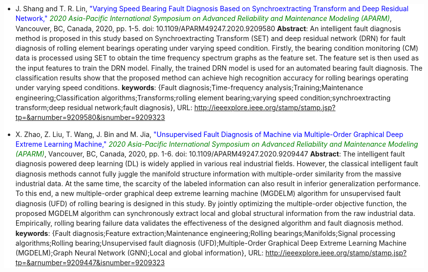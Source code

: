 - J. Shang and T. R. Lin, <span style="color:blue">"Varying Speed Bearing Fault Diagnosis Based on Synchroextracting Transform and Deep Residual Network,"</span> <span style="color:green">*2020 Asia-Pacific International Symposium on Advanced Reliability and Maintenance Modeling (APARM)*</span>, Vancouver, BC, Canada, 2020, pp. 1-5.
  doi: 10.1109/APARM49247.2020.9209580
  **Abstract**: An intelligent fault diagnosis method is proposed in this study based on Synchroextracting Transform (SET) and deep residual network (DRN) for fault diagnosis of rolling element bearings operating under varying speed condition. Firstly, the bearing condition monitoring (CM) data is processed using SET to obtain the time frequency spectrum graphs as the feature set. The feature set is then used as the input features to train the DRN model. Finally, the trained DRN model is used for an automated bearing fault diagnosis. The classification results show that the proposed method can achieve high recognition accuracy for rolling bearings operating under varying speed conditions.
  **keywords**: {Fault diagnosis;Time-frequency analysis;Training;Maintenance engineering;Classification algorithms;Transforms;rolling element bearing;varying speed condition;synchroextracting transform;deep residual network;fault diagnosis},
  URL: http://ieeexplore.ieee.org/stamp/stamp.jsp?tp=&arnumber=9209580&isnumber=9209323

- X. Zhao, Z. Liu, T. Wang, J. Bin and M. Jia, <span style="color:blue">"Unsupervised Fault Diagnosis of Machine via Multiple-Order Graphical Deep Extreme Learning Machine,"</span> <span style="color:green">*2020 Asia-Pacific International Symposium on Advanced Reliability and Maintenance Modeling (APARM)*</span>, Vancouver, BC, Canada, 2020, pp. 1-6.
  doi: 10.1109/APARM49247.2020.9209447
  **Abstract**: The intelligent fault diagnosis powered deep learning (DL) is widely applied in various real industrial fields. However, the classical intelligent fault diagnosis methods cannot fully juggle the manifold structure information with multiple-order similarity from the massive industrial data. At the same time, the scarcity of the labeled information can also result in inferior generalization performance. To this end, a new multiple-order graphical deep extreme learning machine (MGDELM) algorithm for unsupervised fault diagnosis (UFD) of rolling bearing is designed in this study. By jointly optimizing the multiple-order objective function, the proposed MGDELM algorithm can synchronously extract local and global structural information from the raw industrial data. Empirically, rolling bearing failure data validates the effectiveness of the designed algorithm and fault diagnosis method.
  **keywords**: {Fault diagnosis;Feature extraction;Maintenance engineering;Rolling bearings;Manifolds;Signal processing algorithms;Rolling bearing;Unsupervised fault diagnosis (UFD);Multiple-Order Graphical Deep Extreme Learning Machine (MGDELM);Graph Neural Network (GNN);Local and global information},
  URL: http://ieeexplore.ieee.org/stamp/stamp.jsp?tp=&arnumber=9209447&isnumber=9209323
